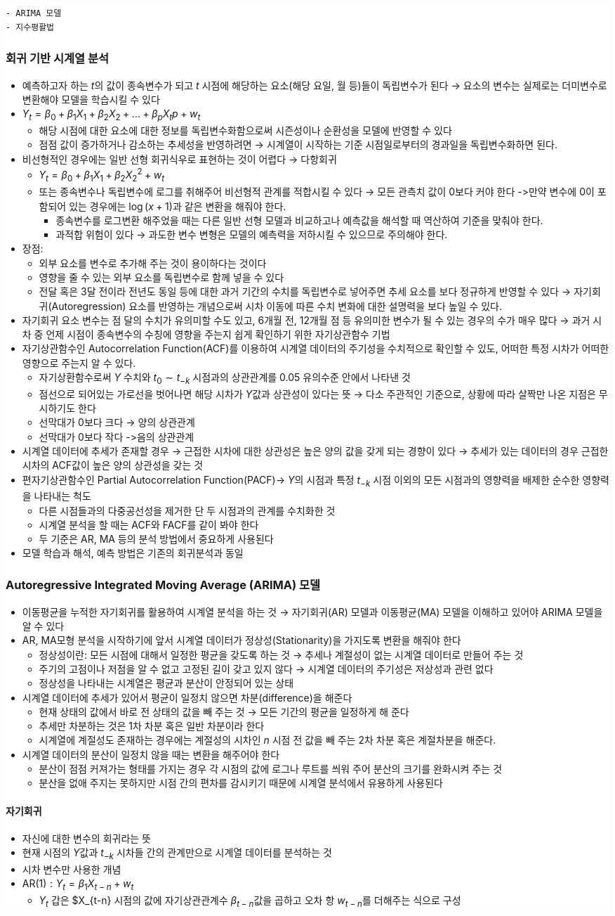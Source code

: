 	- ARIMA 모델
	- 지수평활법 
### 회귀 기반 시계열 분석
- 예측하고자 하는 $t$의 값이 종속변수가 되고 $t$ 시점에 해당하는 요소(해당 요일, 월 등)들이 독립변수가 된다 → 요소의 변수는 실제로는 더미변수로 변환해야 모델을 학습시킬 수 있다
- $Y_t = \beta_0 + \beta_1X_1 +\beta_2X_2 + ... + \beta_pX_tp+w_t$
	- 해당 시점에 대한 요소에 대한 정보를 독립변수화함으로써 시즌성이나 순환성을 모델에 반영할 수 있다
	- 점점 값이 증가하거나 감소하는 추세성을 반영하려면 → 시계열이 시작하는 기준 시점일로부터의 경과일을 독립변수화하면 된다.
- 비선형적인 경우에는 일반 선형 회귀식우로 표현하는 것이 어렵다 → 다항회귀
	- $Y_t = \beta_0 + \beta_1X_1 + \beta_2X_2^2 + w_t$ 
	- 또는 종속변수나 독립변수에 로그를 취해주어 비선형적 관계를 적합시킬 수 있다 → 모든 관측치 값이 0보다 커야 한다 ->만약 변수에 0이 포함되어 있는 경우에는 $\log{(x+1)}$과 같은 변환을 해줘야 한다.
		- 종속변수를 로그변환 해주었을 때는 다른 일반 선형 모델과 비교하고나 예측값을 해석할 때 역산하여 기준을 맞춰야 한다.
		- 과적합 위험이 있다 → 과도한 변수 변형은 모델의 예측력을 저하시킬 수 있으므로 주의해야 한다.
- 장점:
	- 외부 요소를 변수로 추가해 주는 것이 용이하다는 것이다
	- 영향을 줄 수 있는 외부 요소를 독립변수로 함께 넣을 수 있다
	- 전달 혹은 3달 전이라 전년도 동일 등에 대한 과거 기간의 수치를 독립변수로 넣어주면 추세 요소를 보다 정규하게 반영할 수 있다 → 자기회귀(Autoregression) 요소를 반영하는 개념으로써 시차 이동에 따른 수치 변화에 대한 설명력을 보다 높일 수 있다.
- 자기회귀 요소 변수는 점 달의 수치가 유의미할 수도 있고, 6개월 전, 12개월 점 등 유의미한 변수가 될 수 있는 경우의 수가 매우 많다 → 과거 시차 중 언제 시점이 종속변수의 수칭에 영향을 주는지 쉽게 확인하기 위한 자기상관함수 기법
- 자기상관함수인 Autocorrelation Function(ACF)를 이용하여 시계열 데이터의 주기성을 수치적으로 확인할 수 있도, 어떠한 특정 시차가 어떠한 영향으로 주는지 알 수 있다. 
	- 자기상환함수로써 $Y$ 수치와 $t_0\sim t_{-k}$ 시점과의 상관관계를 0.05 유의수준 안에서 나타낸 것
	- 점선으로 되어있는 가로선을 벗어나면 해당 시차가 $Y$값과 상관성이 있다는 뜻 → 다소 주관적인 기준으로, 상황에 따라 살짝만 나온 지점은 무시하기도 한다
	- 선막대가 0보다 크다 → 양의 상관관계
	- 선막대가 0보다 작다 ->음의 상관관계
- 시계열 데이터에 추세가 존재할 경우 → 근접한 시차에 대한 상관성은 높은 양의 값을 갖게 되는 경향이 있다 → 추세가 있는 데이터의 경우 근접한 시차의 ACF값이 높은 양의 상관성을 갖는 것
- 편자기상관함수인 Partial Autocorrelation Function(PACF)-> $Y$의 시점과 특정 $t_{-k}$ 시점 이외의 모든 시점과의 영향력을 배제한 순수한 영향력을 나타내는 척도
	- 다른 시점들과의 다중공선성을 제거한 단 두 시점과의 관계를 수치화한 것
	- 시계열 분석을 할 때는 ACF와 FACF를 같이 봐야 한다
	- 두 기준은 AR, MA 등의 분석 방법에서 중요하게 사용된다
- 모델 학습과 해석, 예측 방법은 기존의 회귀분석과 동일

### Autoregressive Integrated Moving Average (ARIMA) 모델
- 이동평균을 누적한 자기회귀를 활용하여 시계열 분석을 하는 것 → 자기회귀(AR) 모델과 이동평균(MA) 모델을 이해하고 있어야 ARIMA 모델을 알 수 있다
- AR, MA모형 분석을 시작하기에 앞서 시계열 데이터가 정상성(Stationarity)을 가지도록 변환을 해줘야 한다
	- 정상성이란: 모든 시점에 대해서 일정한 평균을 갖도록 하는 것 → 추세나 계절성이 없는 시계열 데이터로 만들어 주는 것
	- 주기의 고점이나 저점을 알 수 없고 고정된 길이 갖고 있지 않다 → 시계열 데이터의 주기성은 저상성과 관련 없다
	- 정상성을 나타내는 시계열은 평균과 분산이 안정되어 있는 상태
- 시계열 데이터에 추세가 있어서 평균이 일정치 않으면 차분(difference)을 해준다
	- 현재 상태의 값에서 바로 전 상태의 값을 빼 주는 것 → 모든 기간의 평균을 일정하게 해 준다
	- 추세만 차분하는 것은 1차 차분 혹은 일반 차분이라 한다
	- 시계열에 계절성도 존재하는 경우에는 계절성의 시차인 $n$ 시점 전 값을 빼 주는 2차 차분 혹은 계절차분을 해준다.
- 시계열 데이터의 분산이 일정치 않을 때는 변환을 해주어야 한다
	- 분산이 점점 커져가는 형태를 가지는 경우 각 시점의 값에 로그나 루트를 씌워 주어 분산의 크기를 완화시켜 주는 것
	- 분산을 없애 주지는 못하지만 시점 간의 편차를 감시키기 때문에 시계열 분석에서 유용하게 사용된다
#### 자기회귀
- 자신에 대한 변수의 회귀라는 뜻
- 현재 시점의 $Y$값과 $t_{-k}$ 시차들 간의 관계만으로 시계열 데이터를 분석하는 것
- 시차 변수만 사용한 개념
- $\text{AR}(1): Y_t = \beta_1X_{t-n} + w_t$
	- $Y_t$ 갑은 $X_{t-n} 시점의 값에 자기상관관계수 $\beta_{t-n}$값을 곱하고 오차 항 $w_{t-n}$를 더해주는 식으로 구성
